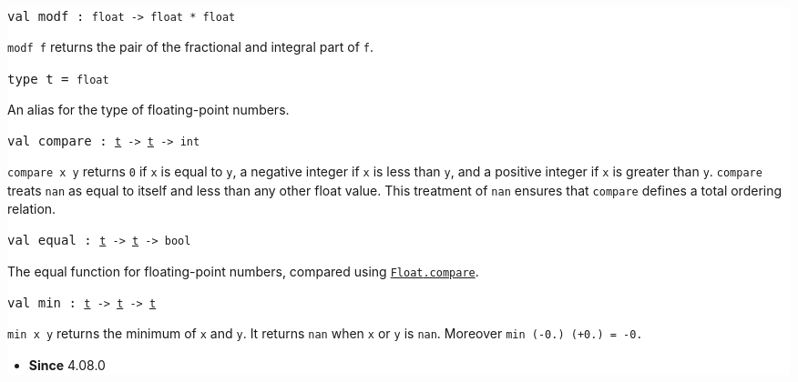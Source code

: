 <pre><span id="VALmodf"><span class="keyword">val</span> modf</span> : <code class="type">float -&gt; float * float</code></pre><div class="info ">
<div class="info-desc">
<p><code class="code">modf&nbsp;f</code> returns the pair of the fractional and integral
    part of <code class="code">f</code>.</p>
</div>
</div>

<pre><span id="TYPEt"><span class="keyword">type</span> <code class="type"></code>t</span> = <code class="type">float</code> </pre>
<div class="info ">
<div class="info-desc">
<p>An alias for the type of floating-point numbers.</p>
</div>
</div>


<pre><span id="VALcompare"><span class="keyword">val</span> compare</span> : <code class="type"><a href="Float.html#TYPEt">t</a> -&gt; <a href="Float.html#TYPEt">t</a> -&gt; int</code></pre><div class="info ">
<div class="info-desc">
<p><code class="code">compare&nbsp;x&nbsp;y</code> returns <code class="code">0</code> if <code class="code">x</code> is equal to <code class="code">y</code>, a negative integer if <code class="code">x</code>
    is less than <code class="code">y</code>, and a positive integer if <code class="code">x</code> is greater than
    <code class="code">y</code>. <code class="code">compare</code> treats <code class="code">nan</code> as equal to itself and less than any other float
    value.  This treatment of <code class="code">nan</code> ensures that <code class="code">compare</code> defines a total
    ordering relation.</p>
</div>
</div>

<pre><span id="VALequal"><span class="keyword">val</span> equal</span> : <code class="type"><a href="Float.html#TYPEt">t</a> -&gt; <a href="Float.html#TYPEt">t</a> -&gt; bool</code></pre><div class="info ">
<div class="info-desc">
<p>The equal function for floating-point numbers, compared using <a href="Float.html#VALcompare"><code class="code"><span class="constructor">Float</span>.compare</code></a>.</p>
</div>
</div>

<pre><span id="VALmin"><span class="keyword">val</span> min</span> : <code class="type"><a href="Float.html#TYPEt">t</a> -&gt; <a href="Float.html#TYPEt">t</a> -&gt; <a href="Float.html#TYPEt">t</a></code></pre><div class="info ">
<div class="info-desc">
<p><code class="code">min&nbsp;x&nbsp;y</code> returns the minimum of <code class="code">x</code> and <code class="code">y</code>.  It returns <code class="code">nan</code>
   when <code class="code">x</code> or <code class="code">y</code> is <code class="code">nan</code>.  Moreover <code class="code">min&nbsp;(-0.)&nbsp;(+0.)&nbsp;=&nbsp;-0.</code></p>
</div>
<ul class="info-attributes">
<li><b>Since</b> 4.08.0</li>
</ul>
</div>
